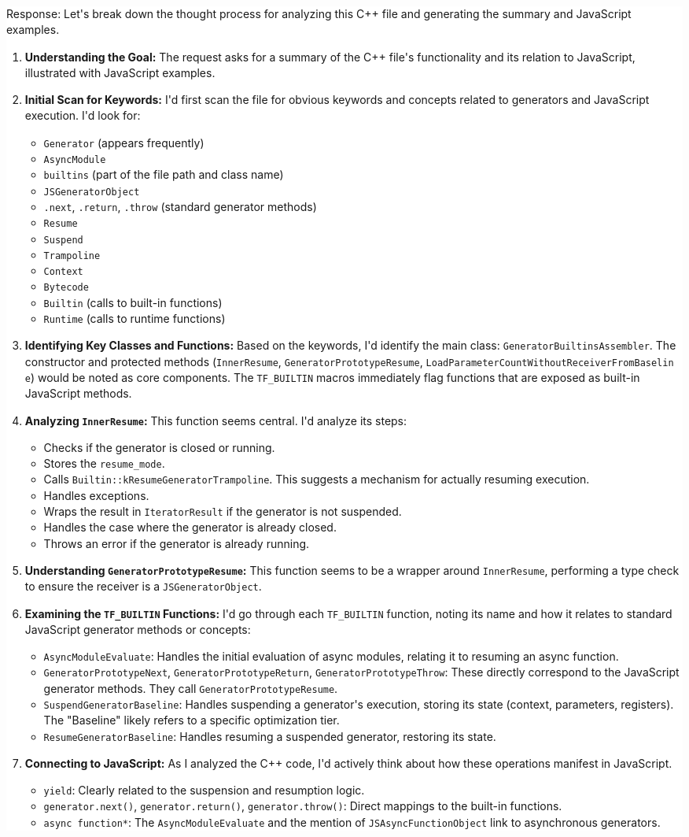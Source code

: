 Response: Let's break down the thought process for analyzing this C++ file and generating the summary and JavaScript examples.

1. **Understanding the Goal:** The request asks for a summary of the C++ file's functionality and its relation to JavaScript, illustrated with JavaScript examples.

2. **Initial Scan for Keywords:**  I'd first scan the file for obvious keywords and concepts related to generators and JavaScript execution. I'd look for:
    * `Generator` (appears frequently)
    * `AsyncModule`
    * `builtins` (part of the file path and class name)
    * `JSGeneratorObject`
    * `.next`, `.return`, `.throw` (standard generator methods)
    * `Resume`
    * `Suspend`
    * `Trampoline`
    * `Context`
    * `Bytecode`
    * `Builtin` (calls to built-in functions)
    * `Runtime` (calls to runtime functions)

3. **Identifying Key Classes and Functions:**  Based on the keywords, I'd identify the main class: `GeneratorBuiltinsAssembler`. The constructor and protected methods (`InnerResume`, `GeneratorPrototypeResume`, `LoadParameterCountWithoutReceiverFromBaseline`) would be noted as core components. The `TF_BUILTIN` macros immediately flag functions that are exposed as built-in JavaScript methods.

4. **Analyzing `InnerResume`:** This function seems central. I'd analyze its steps:
    * Checks if the generator is closed or running.
    * Stores the `resume_mode`.
    * Calls `Builtin::kResumeGeneratorTrampoline`. This suggests a mechanism for actually resuming execution.
    * Handles exceptions.
    * Wraps the result in `IteratorResult` if the generator is not suspended.
    * Handles the case where the generator is already closed.
    * Throws an error if the generator is already running.

5. **Understanding `GeneratorPrototypeResume`:** This function seems to be a wrapper around `InnerResume`, performing a type check to ensure the receiver is a `JSGeneratorObject`.

6. **Examining the `TF_BUILTIN` Functions:** I'd go through each `TF_BUILTIN` function, noting its name and how it relates to standard JavaScript generator methods or concepts:
    * `AsyncModuleEvaluate`:  Handles the initial evaluation of async modules, relating it to resuming an async function.
    * `GeneratorPrototypeNext`, `GeneratorPrototypeReturn`, `GeneratorPrototypeThrow`: These directly correspond to the JavaScript generator methods. They call `GeneratorPrototypeResume`.
    * `SuspendGeneratorBaseline`:  Handles suspending a generator's execution, storing its state (context, parameters, registers). The "Baseline" likely refers to a specific optimization tier.
    * `ResumeGeneratorBaseline`: Handles resuming a suspended generator, restoring its state.

7. **Connecting to JavaScript:**  As I analyzed the C++ code, I'd actively think about how these operations manifest in JavaScript.
    * `yield`:  Clearly related to the suspension and resumption logic.
    * `generator.next()`, `generator.return()`, `generator.throw()`: Direct mappings to the built-in functions.
    * `async function*`:  The `AsyncModuleEvaluate` and the mention of `JSAsyncFunctionObject` link to asynchronous generators.
